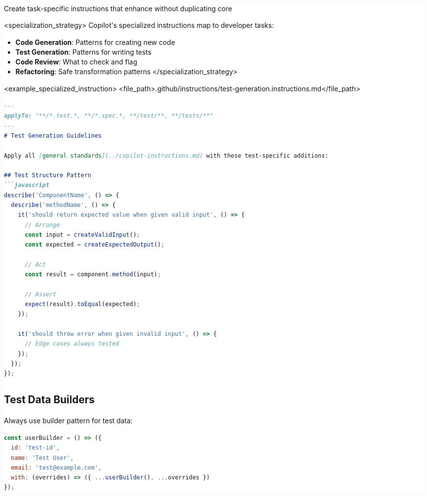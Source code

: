 <phase id="2" name="Specialized Instruction Files">
<objective>Create task-specific instructions that enhance without duplicating core</objective>

<specialization_strategy>
Copilot's specialized instructions map to developer tasks:
- **Code Generation**: Patterns for creating new code
- **Test Generation**: Patterns for writing tests
- **Code Review**: What to check and flag
- **Refactoring**: Safe transformation patterns
</specialization_strategy>

<example_specialized_instruction>
<file_path>.github/instructions/test-generation.instructions.md</file_path>
<content>
```markdown
---
applyTo: "**/*.test.*, **/*.spec.*, **/test/**, **/tests/**"
---
# Test Generation Guidelines

Apply all [general standards](../copilot-instructions.md) with these test-specific additions:

## Test Structure Pattern
```javascript
describe('ComponentName', () => {
  describe('methodName', () => {
    it('should return expected value when given valid input', () => {
      // Arrange
      const input = createValidInput();
      const expected = createExpectedOutput();
      
      // Act
      const result = component.method(input);
      
      // Assert
      expect(result).toEqual(expected);
    });
    
    it('should throw error when given invalid input', () => {
      // Edge cases always tested
    });
  });
});
```

## Test Data Builders
Always use builder pattern for test data:
```javascript
const userBuilder = () => ({
  id: 'test-id',
  name: 'Test User',
  email: 'test@example.com',
  with: (overrides) => ({ ...userBuilder(), ...overrides })
});
```
